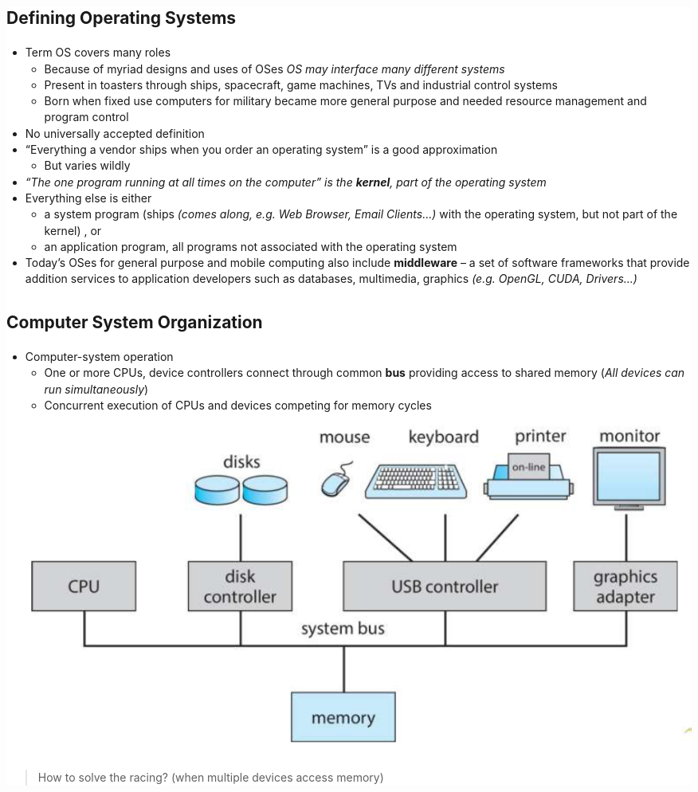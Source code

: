 ## Defining Operating Systems

- Term OS covers many roles
  - Because of myriad designs and uses of OSes *OS may interface many different systems*
  - Present in toasters through ships, spacecraft, game machines, TVs and industrial control systems
  - Born when fixed use computers for military became more general purpose and needed resource management and program control
- No universally accepted definition
- “Everything a vendor ships when you order an operating system” is a good approximation
  - But varies wildly
- _“The one program running at all times on the computer” is the **kernel**, part of the operating system_
- Everything else is either
  - a system program (ships *(comes along, e.g. Web Browser, Email Clients...)* with the operating system, but not part of the kernel) , or
  - an application program, all programs not associated with the operating system
- Today’s OSes for general purpose and mobile computing also include **middleware** – a set of software frameworks that provide addition services to application developers such as databases, multimedia, graphics *(e.g. OpenGL, CUDA, Drivers...)*

## Computer System Organization
- Computer-system operation
  - One or more CPUs, device controllers connect through common **bus** providing access to shared memory (*All devices can run simultaneously*)
  - Concurrent execution of CPUs and devices competing for memory cycles

![](img/09-11-14-02-20.png)
> How to solve the racing? (when multiple devices access memory)

